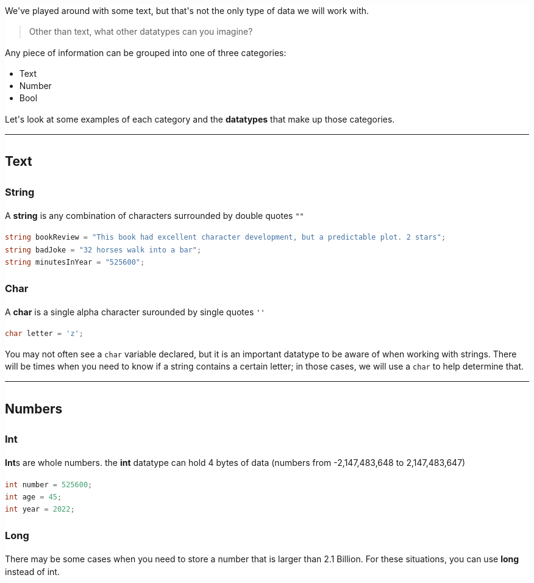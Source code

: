 We've played around with some text, but that's not the only type of data we will work with.

> Other than text, what other datatypes can you imagine?

Any piece of information can be grouped into one of three categories:
* Text
* Number
* Bool

Let's look at some examples of each category and the **datatypes** that make up those categories.

------------------------

## Text
### String

A **string** is any combination of characters surrounded by double quotes `""`

```c#
string bookReview = "This book had excellent character development, but a predictable plot. 2 stars";
string badJoke = "32 horses walk into a bar";
string minutesInYear = "525600";
```

### Char

A **char** is a single alpha character surounded by single quotes `''`


```c#
char letter = 'z';
```

You may not often see a `char` variable declared, but it is an important datatype to be aware of when working with strings.  There will be times when you need to know if a string contains a certain letter; in those cases, we will use a `char` to help determine that.

---------------------------
## Numbers
### Int

**Int**s are whole numbers.  the **int** datatype can hold 4 bytes of data (numbers from -2,147,483,648 to 2,147,483,647)

```c#
int number = 525600;
int age = 45;
int year = 2022;
```

### Long

There may be some cases when you need to store a number that is larger than 2.1 Billion.  For these situations, you can use **long** instead of int.
